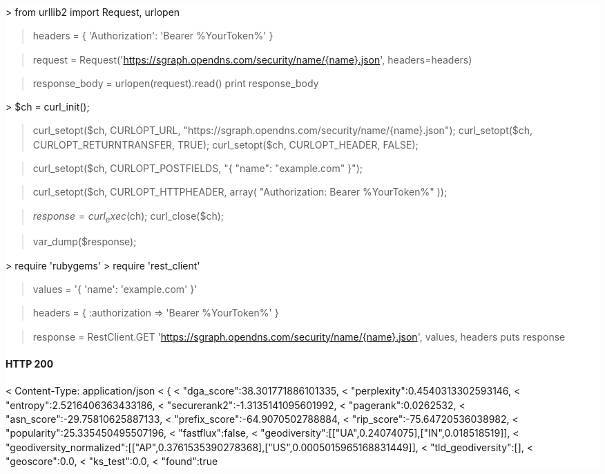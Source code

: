 <div class="lang Python">
> from urllib2 import Request, urlopen

> headers = {
>   'Authorization': 'Bearer %YourToken%'
> }

> request = Request('https://sgraph.opendns.com/security/name/{name}.json', headers=headers)

> response_body = urlopen(request).read()
> print response_body
</div>

<div class="lang PHP">
> $ch = curl_init();

> curl_setopt($ch, CURLOPT_URL, "https://sgraph.opendns.com/security/name/{name}.json");
> curl_setopt($ch, CURLOPT_RETURNTRANSFER, TRUE);
> curl_setopt($ch, CURLOPT_HEADER, FALSE);

> curl_setopt($ch, CURLOPT_POSTFIELDS, "{
>   \"name\": \"example.com\"
> }");

> curl_setopt($ch, CURLOPT_HTTPHEADER, array(
>   "Authorization: Bearer %YourToken%"
> ));

> $response = curl_exec($ch);
> curl_close($ch);

> var_dump($response);
</div>

<div class="lang Ruby">
> require 'rubygems'
> require 'rest_client'

> values = '{
>   \'name\': \'example.com\'
> }'

> headers = {
>   :authorization => 'Bearer %YourToken%'
> }

> response = RestClient.GET 'https://sgraph.opendns.com/security/name/{name}.json', values, headers
> puts response
</div>

#### HTTP 200

< Content-Type: application/json
< {
< "dga_score":38.301771886101335,
< "perplexity":0.4540313302593146,
< "entropy":2.5216406363433186,
< "securerank2":-1.3135141095601992,
< "pagerank":0.0262532,
< "asn_score":-29.75810625887133,
< "prefix_score":-64.9070502788884,
< "rip_score":-75.64720536038982,
< "popularity":25.335450495507196,
< "fastflux":false,
< "geodiversity":[["UA",0.24074075],["IN",0.018518519]],
< "geodiversity_normalized":[["AP",0.3761535390278368],["US",0.0005015965168831449]],
< "tld_geodiversity":[],
< "geoscore":0.0,
< "ks_test":0.0,
< "found":true